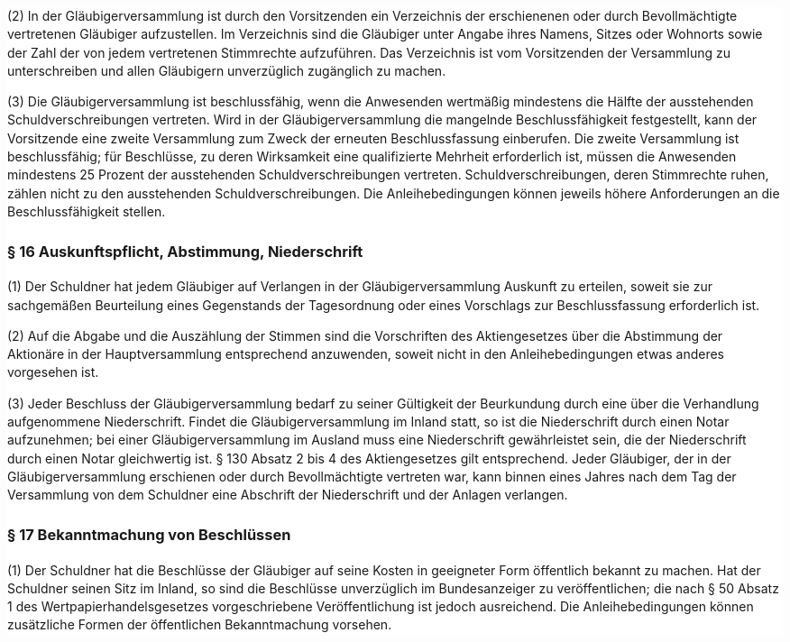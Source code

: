 (2) In der Gläubigerversammlung ist durch den Vorsitzenden ein
Verzeichnis der erschienenen oder durch Bevollmächtigte vertretenen
Gläubiger aufzustellen. Im Verzeichnis sind die Gläubiger unter Angabe
ihres Namens, Sitzes oder Wohnorts sowie der Zahl der von jedem
vertretenen Stimmrechte aufzuführen. Das Verzeichnis ist vom
Vorsitzenden der Versammlung zu unterschreiben und allen Gläubigern
unverzüglich zugänglich zu machen.

(3) Die Gläubigerversammlung ist beschlussfähig, wenn die Anwesenden
wertmäßig mindestens die Hälfte der ausstehenden Schuldverschreibungen
vertreten. Wird in der Gläubigerversammlung die mangelnde
Beschlussfähigkeit festgestellt, kann der Vorsitzende eine zweite
Versammlung zum Zweck der erneuten Beschlussfassung einberufen. Die
zweite Versammlung ist beschlussfähig; für Beschlüsse, zu deren
Wirksamkeit eine qualifizierte Mehrheit erforderlich ist, müssen die
Anwesenden mindestens 25 Prozent der ausstehenden
Schuldverschreibungen vertreten. Schuldverschreibungen, deren
Stimmrechte ruhen, zählen nicht zu den ausstehenden
Schuldverschreibungen. Die Anleihebedingungen können jeweils höhere
Anforderungen an die Beschlussfähigkeit stellen.


### § 16 Auskunftspflicht, Abstimmung, Niederschrift

(1) Der Schuldner hat jedem Gläubiger auf Verlangen in der
Gläubigerversammlung Auskunft zu erteilen, soweit sie zur sachgemäßen
Beurteilung eines Gegenstands der Tagesordnung oder eines Vorschlags
zur Beschlussfassung erforderlich ist.

(2) Auf die Abgabe und die Auszählung der Stimmen sind die
Vorschriften des Aktiengesetzes über die Abstimmung der Aktionäre in
der Hauptversammlung entsprechend anzuwenden, soweit nicht in den
Anleihebedingungen etwas anderes vorgesehen ist.

(3) Jeder Beschluss der Gläubigerversammlung bedarf zu seiner
Gültigkeit der Beurkundung durch eine über die Verhandlung
aufgenommene Niederschrift. Findet die Gläubigerversammlung im Inland
statt, so ist die Niederschrift durch einen Notar aufzunehmen; bei
einer Gläubigerversammlung im Ausland muss eine Niederschrift
gewährleistet sein, die der Niederschrift durch einen Notar
gleichwertig ist. § 130 Absatz 2 bis 4 des Aktiengesetzes gilt
entsprechend. Jeder Gläubiger, der in der Gläubigerversammlung
erschienen oder durch Bevollmächtigte vertreten war, kann binnen eines
Jahres nach dem Tag der Versammlung von dem Schuldner eine Abschrift
der Niederschrift und der Anlagen verlangen.


### § 17 Bekanntmachung von Beschlüssen

(1) Der Schuldner hat die Beschlüsse der Gläubiger auf seine Kosten in
geeigneter Form öffentlich bekannt zu machen. Hat der Schuldner seinen
Sitz im Inland, so sind die Beschlüsse unverzüglich im Bundesanzeiger
zu veröffentlichen; die nach § 50 Absatz 1 des
Wertpapierhandelsgesetzes vorgeschriebene Veröffentlichung ist jedoch
ausreichend. Die Anleihebedingungen können zusätzliche Formen der
öffentlichen Bekanntmachung vorsehen.
